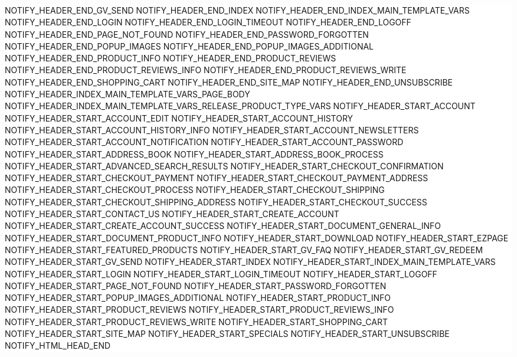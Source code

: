 NOTIFY_HEADER_END_GV_SEND
NOTIFY_HEADER_END_INDEX
NOTIFY_HEADER_END_INDEX_MAIN_TEMPLATE_VARS
NOTIFY_HEADER_END_LOGIN
NOTIFY_HEADER_END_LOGIN_TIMEOUT
NOTIFY_HEADER_END_LOGOFF
NOTIFY_HEADER_END_PAGE_NOT_FOUND
NOTIFY_HEADER_END_PASSWORD_FORGOTTEN
NOTIFY_HEADER_END_POPUP_IMAGES
NOTIFY_HEADER_END_POPUP_IMAGES_ADDITIONAL
NOTIFY_HEADER_END_PRODUCT_INFO
NOTIFY_HEADER_END_PRODUCT_REVIEWS
NOTIFY_HEADER_END_PRODUCT_REVIEWS_INFO
NOTIFY_HEADER_END_PRODUCT_REVIEWS_WRITE
NOTIFY_HEADER_END_SHOPPING_CART
NOTIFY_HEADER_END_SITE_MAP
NOTIFY_HEADER_END_UNSUBSCRIBE
NOTIFY_HEADER_INDEX_MAIN_TEMPLATE_VARS_PAGE_BODY
NOTIFY_HEADER_INDEX_MAIN_TEMPLATE_VARS_RELEASE_PRODUCT_TYPE_VARS
NOTIFY_HEADER_START_ACCOUNT
NOTIFY_HEADER_START_ACCOUNT_EDIT
NOTIFY_HEADER_START_ACCOUNT_HISTORY
NOTIFY_HEADER_START_ACCOUNT_HISTORY_INFO
NOTIFY_HEADER_START_ACCOUNT_NEWSLETTERS
NOTIFY_HEADER_START_ACCOUNT_NOTIFICATION
NOTIFY_HEADER_START_ACCOUNT_PASSWORD
NOTIFY_HEADER_START_ADDRESS_BOOK
NOTIFY_HEADER_START_ADDRESS_BOOK_PROCESS
NOTIFY_HEADER_START_ADVANCED_SEARCH_RESULTS
NOTIFY_HEADER_START_CHECKOUT_CONFIRMATION
NOTIFY_HEADER_START_CHECKOUT_PAYMENT
NOTIFY_HEADER_START_CHECKOUT_PAYMENT_ADDRESS
NOTIFY_HEADER_START_CHECKOUT_PROCESS
NOTIFY_HEADER_START_CHECKOUT_SHIPPING
NOTIFY_HEADER_START_CHECKOUT_SHIPPING_ADDRESS
NOTIFY_HEADER_START_CHECKOUT_SUCCESS
NOTIFY_HEADER_START_CONTACT_US
NOTIFY_HEADER_START_CREATE_ACCOUNT
NOTIFY_HEADER_START_CREATE_ACCOUNT_SUCCESS
NOTIFY_HEADER_START_DOCUMENT_GENERAL_INFO
NOTIFY_HEADER_START_DOCUMENT_PRODUCT_INFO
NOTIFY_HEADER_START_DOWNLOAD
NOTIFY_HEADER_START_EZPAGE
NOTIFY_HEADER_START_FEATURED_PRODUCTS
NOTIFY_HEADER_START_GV_FAQ
NOTIFY_HEADER_START_GV_REDEEM
NOTIFY_HEADER_START_GV_SEND
NOTIFY_HEADER_START_INDEX
NOTIFY_HEADER_START_INDEX_MAIN_TEMPLATE_VARS
NOTIFY_HEADER_START_LOGIN
NOTIFY_HEADER_START_LOGIN_TIMEOUT
NOTIFY_HEADER_START_LOGOFF
NOTIFY_HEADER_START_PAGE_NOT_FOUND
NOTIFY_HEADER_START_PASSWORD_FORGOTTEN
NOTIFY_HEADER_START_POPUP_IMAGES_ADDITIONAL
NOTIFY_HEADER_START_PRODUCT_INFO
NOTIFY_HEADER_START_PRODUCT_REVIEWS
NOTIFY_HEADER_START_PRODUCT_REVIEWS_INFO
NOTIFY_HEADER_START_PRODUCT_REVIEWS_WRITE
NOTIFY_HEADER_START_SHOPPING_CART
NOTIFY_HEADER_START_SITE_MAP
NOTIFY_HEADER_START_SPECIALS
NOTIFY_HEADER_START_UNSUBSCRIBE
NOTIFY_HTML_HEAD_END